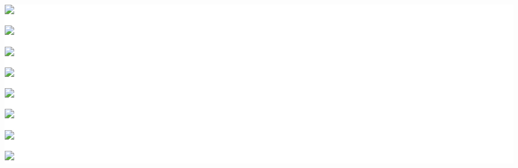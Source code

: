 ![](https://raw.githubusercontent.com/michael2012z/myScanBooks/main/BanQieYuanXingRiChuo/img20240410_19320977.png)

![](https://raw.githubusercontent.com/michael2012z/myScanBooks/main/BanQieYuanXingRiChuo/img20240410_19323229.png)

![](https://raw.githubusercontent.com/michael2012z/myScanBooks/main/BanQieYuanXingRiChuo/img20240410_19325497.png)

![](https://raw.githubusercontent.com/michael2012z/myScanBooks/main/BanQieYuanXingRiChuo/img20240410_19331766.png)

![](https://raw.githubusercontent.com/michael2012z/myScanBooks/main/BanQieYuanXingRiChuo/img20240410_19334109.png)

![](https://raw.githubusercontent.com/michael2012z/myScanBooks/main/BanQieYuanXingRiChuo/img20240410_19340368.png)

![](https://raw.githubusercontent.com/michael2012z/myScanBooks/main/BanQieYuanXingRiChuo/img20240410_19342578.png)

![](https://raw.githubusercontent.com/michael2012z/myScanBooks/main/BanQieYuanXingRiChuo/img20240410_19344831.png)
